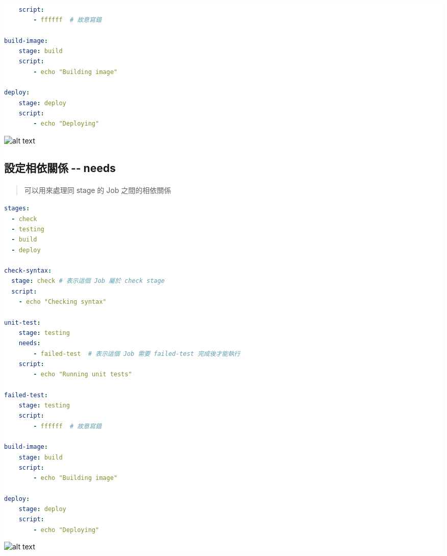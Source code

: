 ```yaml
    script:
        - ffffff  # 故意寫錯

build-image:
    stage: build
    script:
        - echo "Building image"

deploy:
    stage: deploy
    script:
        - echo "Deploying"
```
![alt text](image.png)

## 設定相依關係 -- needs

> 可以用來處理同 stage 的 Job 之間的相依關係

```yaml
stages:
  - check
  - testing
  - build
  - deploy

check-syntax:
  stage: check # 表示這個 Job 屬於 check stage
  script:
    - echo "Checking syntax"

unit-test:
    stage: testing 
    needs:
        - failed-test  # 表示這個 Job 需要 failed-test 完成後才能執行
    script:
        - echo "Running unit tests"

failed-test:
    stage: testing 
    script:
        - ffffff  # 故意寫錯

build-image:
    stage: build
    script:
        - echo "Building image"

deploy:
    stage: deploy
    script:
        - echo "Deploying"
```
![alt text](image-1.png)
